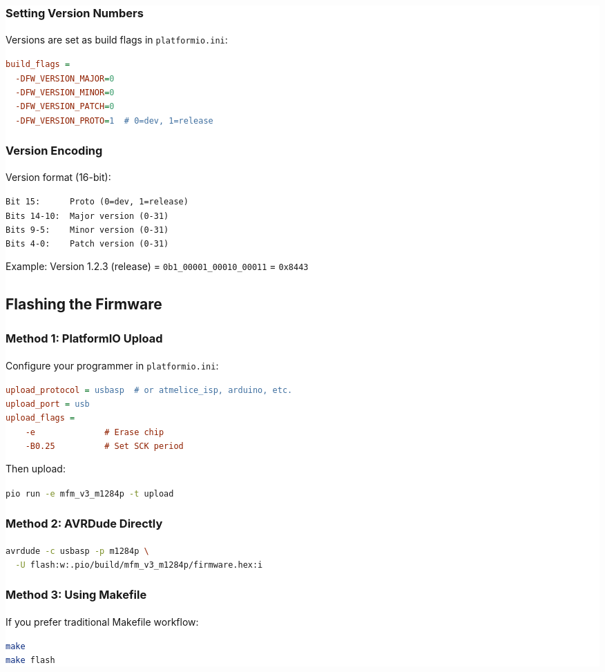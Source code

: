 ### Setting Version Numbers

Versions are set as build flags in `platformio.ini`:

```ini
build_flags = 
  -DFW_VERSION_MAJOR=0
  -DFW_VERSION_MINOR=0
  -DFW_VERSION_PATCH=0
  -DFW_VERSION_PROTO=1  # 0=dev, 1=release
```

### Version Encoding

Version format (16-bit):
```
Bit 15:      Proto (0=dev, 1=release)
Bits 14-10:  Major version (0-31)
Bits 9-5:    Minor version (0-31)
Bits 4-0:    Patch version (0-31)
```

Example: Version 1.2.3 (release) = `0b1_00001_00010_00011` = `0x8443`

## Flashing the Firmware

### Method 1: PlatformIO Upload

Configure your programmer in `platformio.ini`:

```ini
upload_protocol = usbasp  # or atmelice_isp, arduino, etc.
upload_port = usb
upload_flags = 
    -e              # Erase chip
    -B0.25          # Set SCK period
```

Then upload:
```bash
pio run -e mfm_v3_m1284p -t upload
```

### Method 2: AVRDude Directly

```bash
avrdude -c usbasp -p m1284p \
  -U flash:w:.pio/build/mfm_v3_m1284p/firmware.hex:i
```

### Method 3: Using Makefile

If you prefer traditional Makefile workflow:

```bash
make
make flash
```
